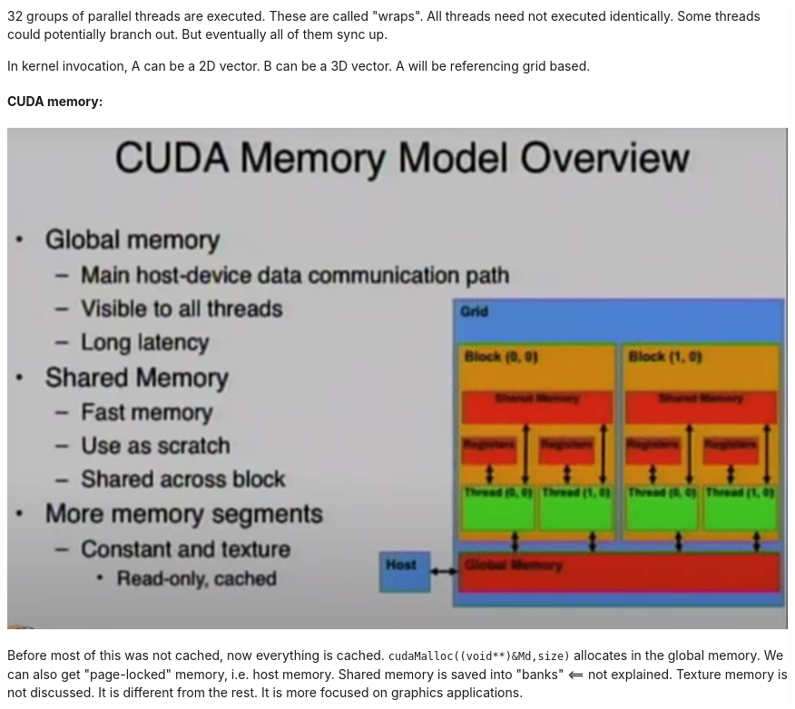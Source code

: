32 groups of parallel threads are executed. These are called "wraps". All threads need not executed identically. Some threads could potentially branch out. But eventually all of them sync up. 

In kernel invocation, A can be a 2D vector. B can be a 3D vector. A will be referencing  grid based. 

#### CUDA memory:

<img title="" src="../../images/2023-12-03-23-39-51-image.png" alt="" data-align="center" width="900">

Before most of this was not cached, now everything is cached. `cudaMalloc((void**)&Md,size)` allocates in the global memory. We can also get "page-locked" memory, i.e. host memory. Shared memory is saved into "banks" <== not explained. Texture memory is not discussed. It is different from the rest. It is more focused on graphics applications.
